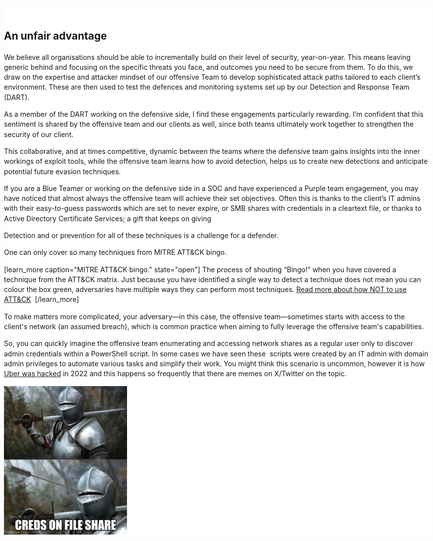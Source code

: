 

 

## An unfair advantage

We believe all organisations should be able to incrementally build on their level of security, year-on-year. This means leaving generic behind and focusing on the specific threats you face, and outcomes you need to be secure from them. To do this, we draw on the expertise and attacker mindset of our offensive Team to develop sophisticated attack paths tailored to each client’s environment. These are then used to test the defences and monitoring systems set up by our Detection and Response Team (DART).

As a member of the DART working on the defensive side, I find these engagements particularly rewarding. I’m confident that this sentiment is shared by the offensive team and our clients as well, since both teams ultimately work together to strengthen the security of our client.

This collaborative, and at times competitive, dynamic between the teams where the defensive team gains insights into the inner workings of exploit tools, while the offensive team learns how to avoid detection, helps us to create new detections and anticipate potential future evasion techniques.

If you are a Blue Teamer or working on the defensive side in a SOC and have experienced a Purple team engagement, you may have noticed that almost always the offensive team will achieve their set objectives. Often this is thanks to the client’s IT admins with their easy-to-guess passwords which are set to never expire, or SMB shares with credentials in a cleartext file, or thanks to Active Directory Certificate Services; a gift that keeps on giving



Detection and or prevention for all of these techniques is a challenge for a defender.

One can only cover so many techniques from MITRE ATT&CK bingo.

\[learn\_more caption="MITRE ATT&CK bingo." state="open"\] The process of shouting “Bingo!” when you have covered a technique from the ATT&CK matrix. Just because you have identified a single way to detect a technique does not mean you can colour the box green, adversaries have multiple ways they can perform most techniques. [Read more about how NOT to use ATT&CK](https://attack.mitre.org/resources/)  \[/learn\_more\]

To make matters more complicated, your adversary—in this case, the offensive team—sometimes starts with access to the client's network (an assumed breach), which is common practice when aiming to fully leverage the offensive team's capabilities.

So, you can quickly imagine the offensive team enumerating and accessing network shares as a regular user only to discover admin credentials within a PowerShell script. In some cases we have seen these  scripts were created by an IT admin with domain admin privileges to automate various tasks and simplify their work. You might think this scenario is uncommon, however it is how [Uber was hacked](https://arstechnica.com/information-technology/2022/09/uber-was-hacked-to-its-core-purportedly-by-an-18-year-old-here-are-the-basics/) in 2022 and this happens so frequently that there are memes on X/Twitter on the topic.

![4](images/4-249x300.jpg "4")
